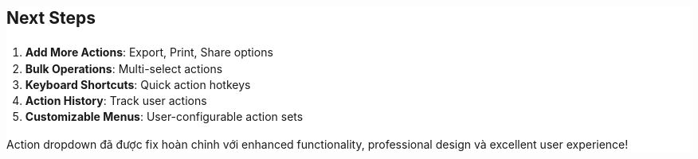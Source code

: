 ## Next Steps

1. **Add More Actions**: Export, Print, Share options
2. **Bulk Operations**: Multi-select actions
3. **Keyboard Shortcuts**: Quick action hotkeys
4. **Action History**: Track user actions
5. **Customizable Menus**: User-configurable action sets

Action dropdown đã được fix hoàn chỉnh với enhanced functionality, professional design và excellent user experience!
